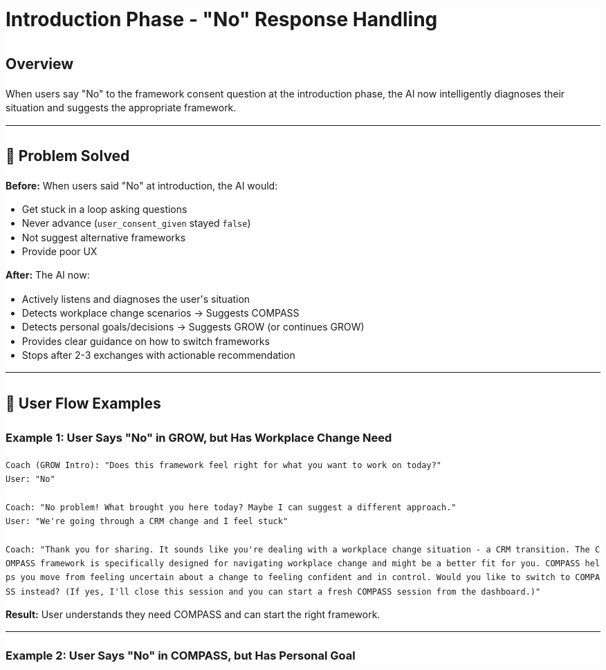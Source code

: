 # Introduction Phase - "No" Response Handling

## Overview
When users say "No" to the framework consent question at the introduction phase, the AI now intelligently diagnoses their situation and suggests the appropriate framework.

---

## 🎯 Problem Solved

**Before:** When users said "No" at introduction, the AI would:
- Get stuck in a loop asking questions
- Never advance (`user_consent_given` stayed `false`)
- Not suggest alternative frameworks
- Provide poor UX

**After:** The AI now:
- Actively listens and diagnoses the user's situation
- Detects workplace change scenarios → Suggests COMPASS
- Detects personal goals/decisions → Suggests GROW (or continues GROW)
- Provides clear guidance on how to switch frameworks
- Stops after 2-3 exchanges with actionable recommendation

---

## 🔄 User Flow Examples

### Example 1: User Says "No" in GROW, but Has Workplace Change Need

```
Coach (GROW Intro): "Does this framework feel right for what you want to work on today?"
User: "No"

Coach: "No problem! What brought you here today? Maybe I can suggest a different approach."
User: "We're going through a CRM change and I feel stuck"

Coach: "Thank you for sharing. It sounds like you're dealing with a workplace change situation - a CRM transition. The COMPASS framework is specifically designed for navigating workplace change and might be a better fit for you. COMPASS helps you move from feeling uncertain about a change to feeling confident and in control. Would you like to switch to COMPASS instead? (If yes, I'll close this session and you can start a fresh COMPASS session from the dashboard.)"
```

**Result:** User understands they need COMPASS and can start the right framework.

---

### Example 2: User Says "No" in COMPASS, but Has Personal Goal

